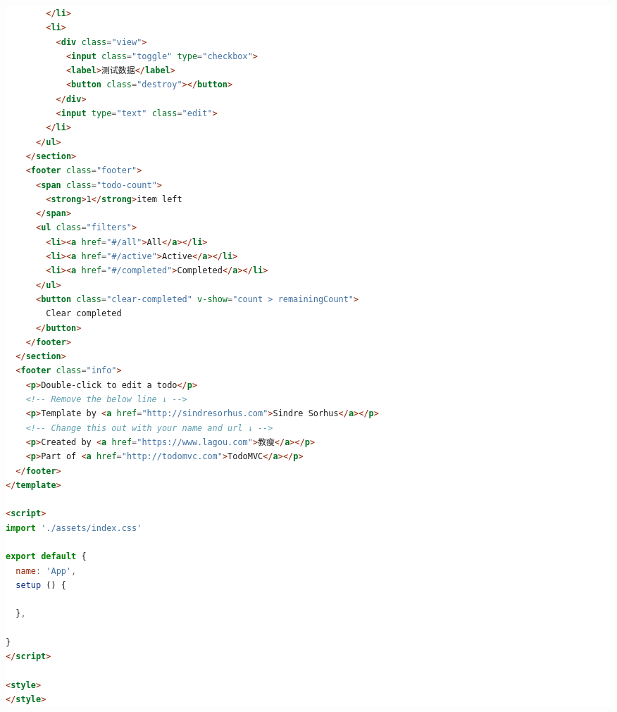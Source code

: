 ```html
        </li>
        <li>
          <div class="view">
            <input class="toggle" type="checkbox">
            <label>测试数据</label>
            <button class="destroy"></button>
          </div>
          <input type="text" class="edit">
        </li>
      </ul>
    </section>
    <footer class="footer">
      <span class="todo-count">
        <strong>1</strong>item left
      </span>
      <ul class="filters">
        <li><a href="#/all">All</a></li>
        <li><a href="#/active">Active</a></li>
        <li><a href="#/completed">Completed</a></li>
      </ul>
      <button class="clear-completed" v-show="count > remainingCount">
        Clear completed
      </button>
    </footer>
  </section>
  <footer class="info">
    <p>Double-click to edit a todo</p>
    <!-- Remove the below line ↓ -->
    <p>Template by <a href="http://sindresorhus.com">Sindre Sorhus</a></p>
    <!-- Change this out with your name and url ↓ -->
    <p>Created by <a href="https://www.lagou.com">教瘦</a></p>
    <p>Part of <a href="http://todomvc.com">TodoMVC</a></p>
  </footer>
</template>

<script>
import './assets/index.css'

export default {
  name: 'App',
  setup () {

  },

}
</script>

<style>
</style>

```
